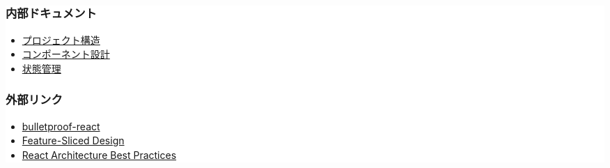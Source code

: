 ### 内部ドキュメント

- [プロジェクト構造](./01-project-structure.md)
- [コンポーネント設計](../04-development/03-component-design.md)
- [状態管理](../03-core-concepts/02-state-management.md)

### 外部リンク

- [bulletproof-react](https://github.com/alan2207/bulletproof-react)
- [Feature-Sliced Design](https://feature-sliced.design/)
- [React Architecture Best Practices](https://react.dev/learn/thinking-in-react)
